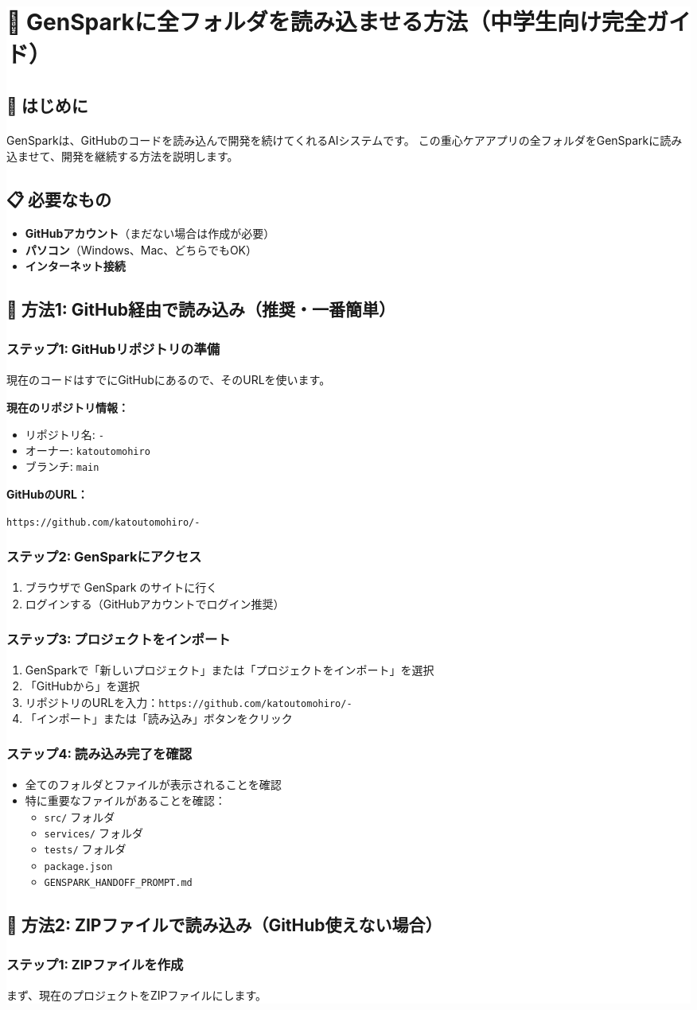 # 🎯 GenSparkに全フォルダを読み込ませる方法（中学生向け完全ガイド）

## 🌟 はじめに
GenSparkは、GitHubのコードを読み込んで開発を続けてくれるAIシステムです。
この重心ケアアプリの全フォルダをGenSparkに読み込ませて、開発を継続する方法を説明します。

## 📋 必要なもの
- **GitHubアカウント**（まだない場合は作成が必要）
- **パソコン**（Windows、Mac、どちらでもOK）
- **インターネット接続**

## 🎯 方法1: GitHub経由で読み込み（推奨・一番簡単）

### ステップ1: GitHubリポジトリの準備
現在のコードはすでにGitHubにあるので、そのURLを使います。

**現在のリポジトリ情報：**
- リポジトリ名: `-`
- オーナー: `katoutomohiro`
- ブランチ: `main`

**GitHubのURL：**
```
https://github.com/katoutomohiro/-
```

### ステップ2: GenSparkにアクセス
1. ブラウザで GenSpark のサイトに行く
2. ログインする（GitHubアカウントでログイン推奨）

### ステップ3: プロジェクトをインポート
1. GenSparkで「新しいプロジェクト」または「プロジェクトをインポート」を選択
2. 「GitHubから」を選択
3. リポジトリのURLを入力：`https://github.com/katoutomohiro/-`
4. 「インポート」または「読み込み」ボタンをクリック

### ステップ4: 読み込み完了を確認
- 全てのフォルダとファイルが表示されることを確認
- 特に重要なファイルがあることを確認：
  - `src/` フォルダ
  - `services/` フォルダ
  - `tests/` フォルダ
  - `package.json`
  - `GENSPARK_HANDOFF_PROMPT.md`

## 🎯 方法2: ZIPファイルで読み込み（GitHub使えない場合）

### ステップ1: ZIPファイルを作成
まず、現在のプロジェクトをZIPファイルにします。
